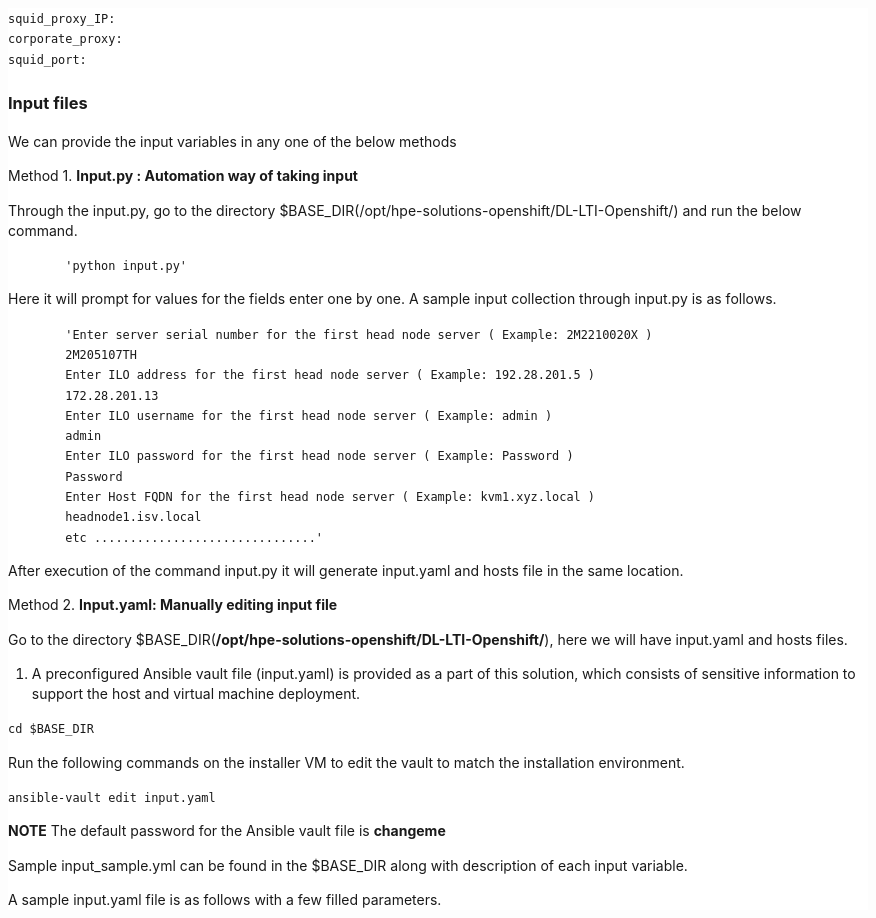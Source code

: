 	squid_proxy_IP: 
	corporate_proxy: 
	squid_port:

### **Input files**

We can provide the input variables in any one of the below methods

Method 1.  **Input.py : Automation way of taking input**

Through the input.py, go to the directory $BASE_DIR(/opt/hpe-solutions-openshift/DL-LTI-Openshift/) and run the below command.

            'python input.py'

Here it will prompt for values for the fields enter one by one.
A sample input collection through input.py is as follows.

			'Enter server serial number for the first head node server ( Example: 2M2210020X )
			2M205107TH
			Enter ILO address for the first head node server ( Example: 192.28.201.5 )
			172.28.201.13
			Enter ILO username for the first head node server ( Example: admin )
			admin
			Enter ILO password for the first head node server ( Example: Password )
			Password
			Enter Host FQDN for the first head node server ( Example: kvm1.xyz.local )
			headnode1.isv.local
			etc ...............................'

After execution of the command input.py it will generate input.yaml and hosts file in the same location.


Method 2.  **Input.yaml: Manually editing input file**

Go to the directory $BASE_DIR(**/opt/hpe-solutions-openshift/DL-LTI-Openshift/**), here we will have input.yaml and hosts files.

1. A preconfigured Ansible vault file (input.yaml) is provided as a part of this solution, which consists of sensitive information to support the host and virtual machine deployment.

```
cd $BASE_DIR
```

Run the following commands on the installer VM to edit the vault to match the installation environment.

```
ansible-vault edit input.yaml
```
**NOTE**
The default password for the Ansible vault file is **changeme**

Sample input_sample.yml can be found in the $BASE_DIR along with description of each input variable.

A sample input.yaml file is as follows with a few filled parameters.
